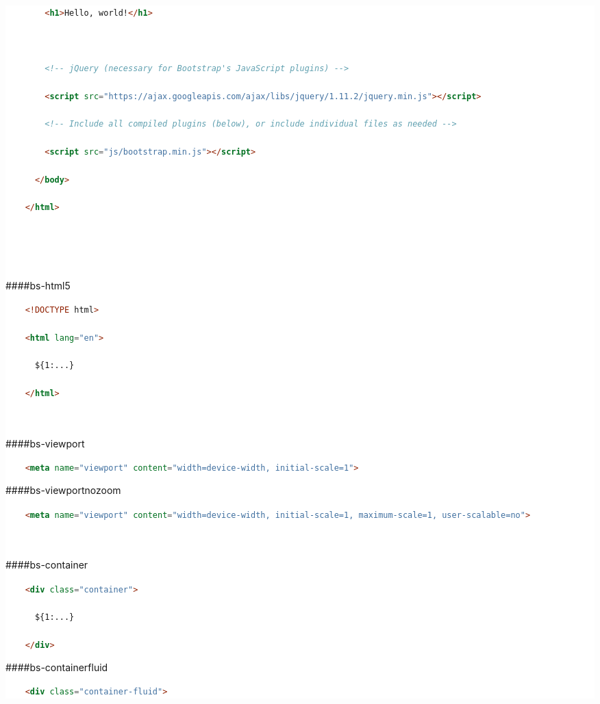 ```html
        <h1>Hello, world!</h1>

    

        <!-- jQuery (necessary for Bootstrap's JavaScript plugins) -->

        <script src="https://ajax.googleapis.com/ajax/libs/jquery/1.11.2/jquery.min.js"></script>

        <!-- Include all compiled plugins (below), or include individual files as needed -->

        <script src="js/bootstrap.min.js"></script>

      </body>

    </html>






```
####bs-html5
```html
    <!DOCTYPE html>

    <html lang="en">

      ${1:...}

    </html>




```
####bs-viewport
```html
    <meta name="viewport" content="width=device-width, initial-scale=1">


```
####bs-viewportnozoom
```html
    <meta name="viewport" content="width=device-width, initial-scale=1, maximum-scale=1, user-scalable=no">




```
####bs-container
```html
    <div class="container">

      ${1:...}

    </div>


```
####bs-containerfluid
```html
    <div class="container-fluid">

```
